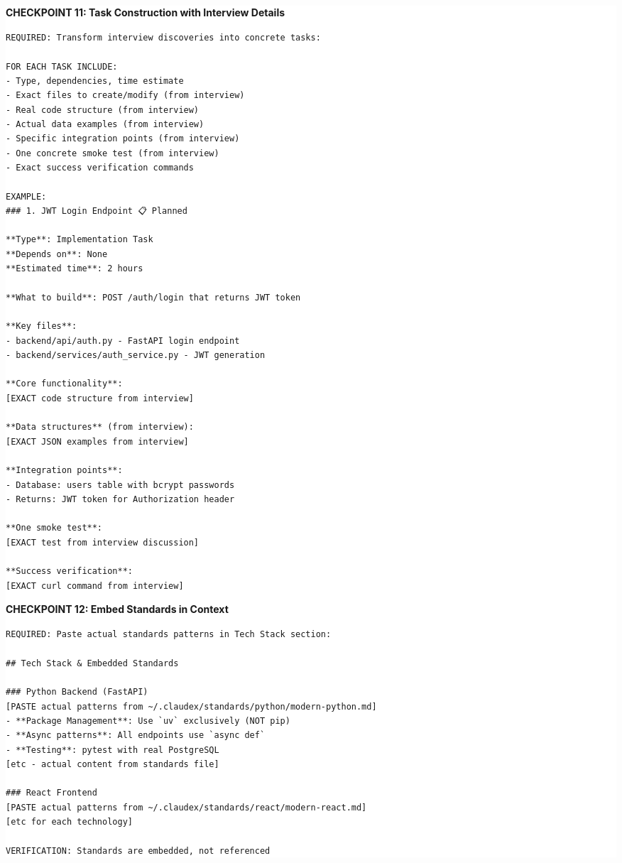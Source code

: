 **CHECKPOINT 11: Task Construction with Interview Details**

```
REQUIRED: Transform interview discoveries into concrete tasks:

FOR EACH TASK INCLUDE:
- Type, dependencies, time estimate
- Exact files to create/modify (from interview)
- Real code structure (from interview)
- Actual data examples (from interview)
- Specific integration points (from interview)
- One concrete smoke test (from interview)
- Exact success verification commands

EXAMPLE:
### 1. JWT Login Endpoint 📋 Planned

**Type**: Implementation Task
**Depends on**: None
**Estimated time**: 2 hours

**What to build**: POST /auth/login that returns JWT token

**Key files**:
- backend/api/auth.py - FastAPI login endpoint
- backend/services/auth_service.py - JWT generation

**Core functionality**:
[EXACT code structure from interview]

**Data structures** (from interview):
[EXACT JSON examples from interview]

**Integration points**:
- Database: users table with bcrypt passwords
- Returns: JWT token for Authorization header

**One smoke test**:
[EXACT test from interview discussion]

**Success verification**:
[EXACT curl command from interview]
```

**CHECKPOINT 12: Embed Standards in Context**

```
REQUIRED: Paste actual standards patterns in Tech Stack section:

## Tech Stack & Embedded Standards

### Python Backend (FastAPI)
[PASTE actual patterns from ~/.claudex/standards/python/modern-python.md]
- **Package Management**: Use `uv` exclusively (NOT pip)
- **Async patterns**: All endpoints use `async def`
- **Testing**: pytest with real PostgreSQL
[etc - actual content from standards file]

### React Frontend
[PASTE actual patterns from ~/.claudex/standards/react/modern-react.md]
[etc for each technology]

VERIFICATION: Standards are embedded, not referenced
```
